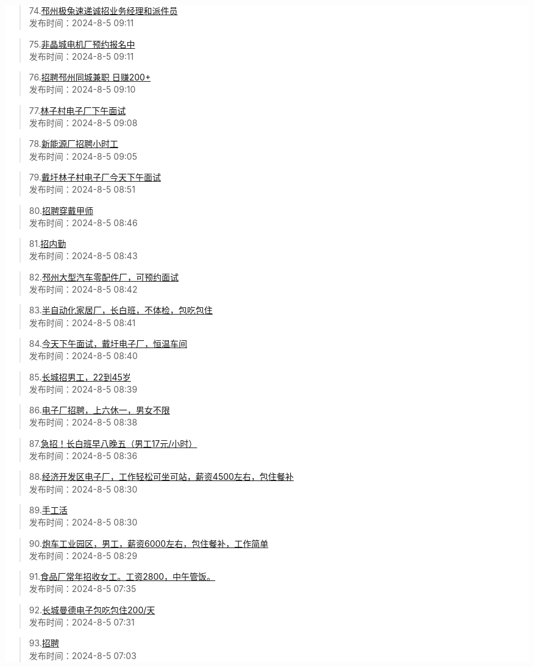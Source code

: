 >74.[邳州极兔速递诚招业务经理和派件员](https://www.pzzc.net/forum.php?mod=viewthread&tid=10444572)<br>
>发布时间：2024-8-5 09:11

>75.[非晶城电机厂预约报名中](https://www.pzzc.net/forum.php?mod=viewthread&tid=10444571)<br>
>发布时间：2024-8-5 09:11

>76.[招聘邳州同城兼职 日赚200+](https://www.pzzc.net/forum.php?mod=viewthread&tid=10444570)<br>
>发布时间：2024-8-5 09:10

>77.[林子村电子厂下午面试](https://www.pzzc.net/forum.php?mod=viewthread&tid=10444568)<br>
>发布时间：2024-8-5 09:08

>78.[新能源厂招聘小时工](https://www.pzzc.net/forum.php?mod=viewthread&tid=10444567)<br>
>发布时间：2024-8-5 09:05

>79.[戴圩林子村电子厂今天下午面试](https://www.pzzc.net/forum.php?mod=viewthread&tid=10444563)<br>
>发布时间：2024-8-5 08:51

>80.[招聘穿戴甲师](https://www.pzzc.net/forum.php?mod=viewthread&tid=10444562)<br>
>发布时间：2024-8-5 08:46

>81.[招内勤](https://www.pzzc.net/forum.php?mod=viewthread&tid=10444559)<br>
>发布时间：2024-8-5 08:43

>82.[邳州大型汽车零配件厂，可预约面试](https://www.pzzc.net/forum.php?mod=viewthread&tid=10444558)<br>
>发布时间：2024-8-5 08:42

>83.[半自动化家居厂，长白班，不体检，包吃包住](https://www.pzzc.net/forum.php?mod=viewthread&tid=10444557)<br>
>发布时间：2024-8-5 08:41

>84.[今天下午面试，戴圩电子厂，恒温车间](https://www.pzzc.net/forum.php?mod=viewthread&tid=10444555)<br>
>发布时间：2024-8-5 08:40

>85.[长城招男工，22到45岁](https://www.pzzc.net/forum.php?mod=viewthread&tid=10444553)<br>
>发布时间：2024-8-5 08:39

>86.[电子厂招聘，上六休一，男女不限](https://www.pzzc.net/forum.php?mod=viewthread&tid=10444552)<br>
>发布时间：2024-8-5 08:38

>87.[急招！长白班早八晚五（男工17元/小时）](https://www.pzzc.net/forum.php?mod=viewthread&tid=10444551)<br>
>发布时间：2024-8-5 08:36

>88.[经济开发区电子厂，工作轻松可坐可站，薪资4500左右，包住餐补](https://www.pzzc.net/forum.php?mod=viewthread&tid=10444545)<br>
>发布时间：2024-8-5 08:30

>89.[手工活](https://www.pzzc.net/forum.php?mod=viewthread&tid=10444544)<br>
>发布时间：2024-8-5 08:30

>90.[炮车工业园区，男工，薪资6000左右，包住餐补，工作简单](https://www.pzzc.net/forum.php?mod=viewthread&tid=10444543)<br>
>发布时间：2024-8-5 08:29

>91.[食品厂常年招收女工。工资2800，中午管饭。](https://www.pzzc.net/forum.php?mod=viewthread&tid=10444530)<br>
>发布时间：2024-8-5 07:35

>92.[长城曼德电子包吃包住200/天](https://www.pzzc.net/forum.php?mod=viewthread&tid=10444527)<br>
>发布时间：2024-8-5 07:31

>93.[招聘](https://www.pzzc.net/forum.php?mod=viewthread&tid=10444525)<br>
>发布时间：2024-8-5 07:03
